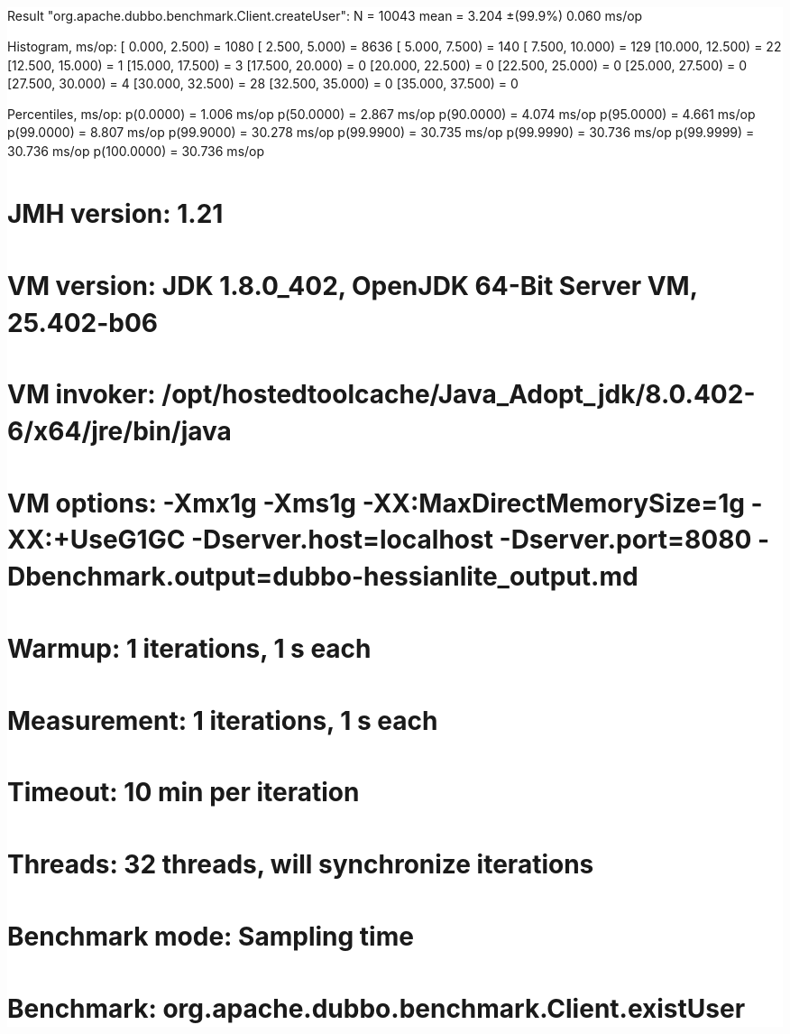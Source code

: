 

Result "org.apache.dubbo.benchmark.Client.createUser":
  N = 10043
  mean =      3.204 ±(99.9%) 0.060 ms/op

  Histogram, ms/op:
    [ 0.000,  2.500) = 1080 
    [ 2.500,  5.000) = 8636 
    [ 5.000,  7.500) = 140 
    [ 7.500, 10.000) = 129 
    [10.000, 12.500) = 22 
    [12.500, 15.000) = 1 
    [15.000, 17.500) = 3 
    [17.500, 20.000) = 0 
    [20.000, 22.500) = 0 
    [22.500, 25.000) = 0 
    [25.000, 27.500) = 0 
    [27.500, 30.000) = 4 
    [30.000, 32.500) = 28 
    [32.500, 35.000) = 0 
    [35.000, 37.500) = 0 

  Percentiles, ms/op:
      p(0.0000) =      1.006 ms/op
     p(50.0000) =      2.867 ms/op
     p(90.0000) =      4.074 ms/op
     p(95.0000) =      4.661 ms/op
     p(99.0000) =      8.807 ms/op
     p(99.9000) =     30.278 ms/op
     p(99.9900) =     30.735 ms/op
     p(99.9990) =     30.736 ms/op
     p(99.9999) =     30.736 ms/op
    p(100.0000) =     30.736 ms/op


# JMH version: 1.21
# VM version: JDK 1.8.0_402, OpenJDK 64-Bit Server VM, 25.402-b06
# VM invoker: /opt/hostedtoolcache/Java_Adopt_jdk/8.0.402-6/x64/jre/bin/java
# VM options: -Xmx1g -Xms1g -XX:MaxDirectMemorySize=1g -XX:+UseG1GC -Dserver.host=localhost -Dserver.port=8080 -Dbenchmark.output=dubbo-hessianlite_output.md
# Warmup: 1 iterations, 1 s each
# Measurement: 1 iterations, 1 s each
# Timeout: 10 min per iteration
# Threads: 32 threads, will synchronize iterations
# Benchmark mode: Sampling time
# Benchmark: org.apache.dubbo.benchmark.Client.existUser
